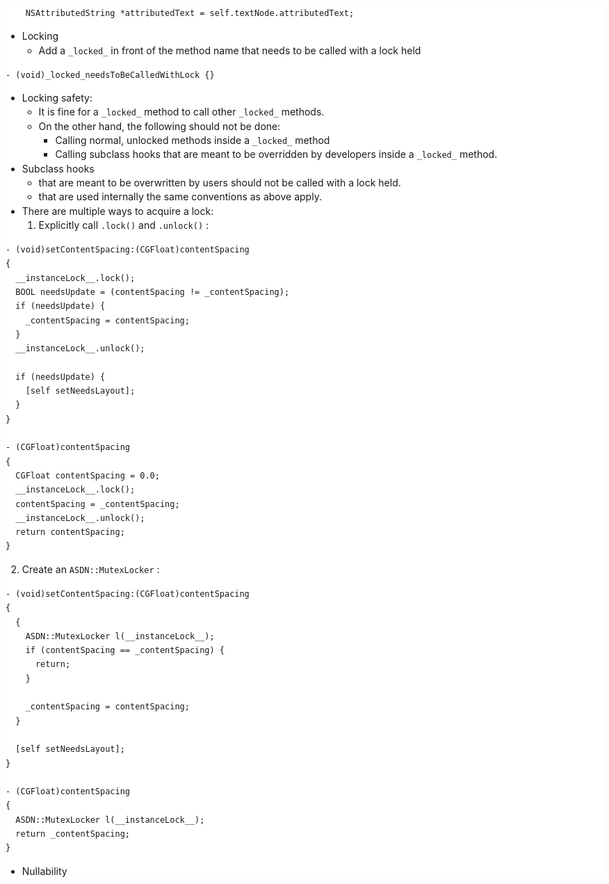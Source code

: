 ```objc
    NSAttributedString *attributedText = self.textNode.attributedText;
```
- Locking
  - Add a `_locked_` in front of the method name that needs to be called with a lock held
```objc
- (void)_locked_needsToBeCalledWithLock {}
```
  - Locking safety:
    - It is fine for a `_locked_` method to call other `_locked_` methods.
    - On the other hand, the following should not be done:
      - Calling normal, unlocked methods inside a `_locked_` method
      - Calling subclass hooks that are meant to be overridden by developers inside a `_locked_` method.
  - Subclass hooks
    - that are meant to be overwritten by users should not be called with a lock held.
    - that are used internally the same conventions as above apply.
- There are multiple ways to acquire a lock:
  1. Explicitly call `.lock()` and `.unlock()` :
```objc
- (void)setContentSpacing:(CGFloat)contentSpacing
{
  __instanceLock__.lock();
  BOOL needsUpdate = (contentSpacing != _contentSpacing);
  if (needsUpdate) {
    _contentSpacing = contentSpacing;
  }
  __instanceLock__.unlock();

  if (needsUpdate) {
    [self setNeedsLayout];
  }
}

- (CGFloat)contentSpacing
{
  CGFloat contentSpacing = 0.0;
  __instanceLock__.lock();
  contentSpacing = _contentSpacing;
  __instanceLock__.unlock();
  return contentSpacing;
}
```
  2. Create an `ASDN::MutexLocker` :
```objc
- (void)setContentSpacing:(CGFloat)contentSpacing
{
  {
    ASDN::MutexLocker l(__instanceLock__);
    if (contentSpacing == _contentSpacing) {
      return;
    }

    _contentSpacing = contentSpacing;
  }

  [self setNeedsLayout];
}

- (CGFloat)contentSpacing
{
  ASDN::MutexLocker l(__instanceLock__);
  return _contentSpacing;
}
```
- Nullability